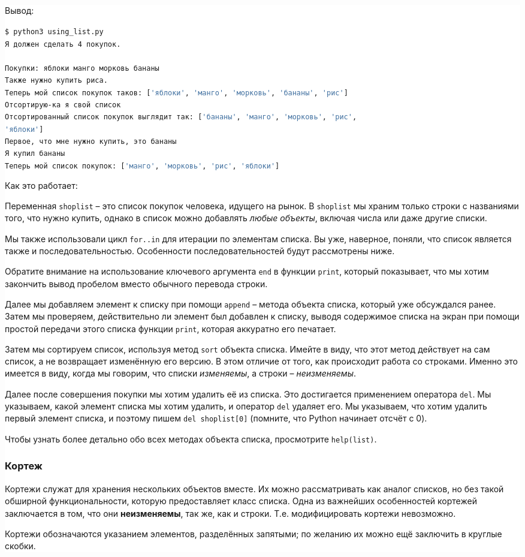 
Вывод:

```bash
$ python3 using_list.py
Я должен сделать 4 покупок.

Покупки: яблоки манго морковь бананы
Также нужно купить риса.
Теперь мой список покупок таков: ['яблоки', 'манго', 'морковь', 'бананы', 'рис']
Отсортирую-ка я свой список
Отсортированный список покупок выглядит так: ['бананы', 'манго', 'морковь', 'рис',
'яблоки']
Первое, что мне нужно купить, это бананы
Я купил бананы
Теперь мой список покупок: ['манго', 'морковь', 'рис', 'яблоки']
```

Как это работает:

Переменная `shoplist` – это список покупок человека, идущего на рынок. В `shoplist` мы храним только строки с названиями того, что нужно купить, однако в список можно добавлять _любые объекты_, включая числа или даже другие списки.

Мы также использовали цикл `for..in` для итерации по элементам списка. Вы уже, наверное, поняли, что список является также и последовательностью. Особенности последовательностей будут рассмотрены ниже.

Обратите внимание на использование ключевого аргумента `end` в функции `print`, который показывает, что мы хотим закончить вывод пробелом вместо обычного перевода строки.

Далее мы добавляем элемент к списку при помощи `append` – метода объекта списка, который уже обсуждался ранее. Затем мы проверяем, действительно ли элемент был добавлен к списку, выводя содержимое списка на экран при помощи простой передачи этого списка функции `print`, которая аккуратно его печатает.

Затем мы сортируем список, используя метод `sort` объекта списка. Имейте в виду, что этот метод действует на сам список, а не возвращает изменённую его версию. В этом отличие от того, как происходит работа со строками. Именно это имеется в виду, когда мы говорим, что списки _изменяемы_, а строки – _неизменяемы_.

Далее после совершения покупки мы хотим удалить её из списка. Это достигается применением оператора `del`. Мы указываем, какой элемент списка мы хотим удалить, и оператор `del` удаляет его. Мы указываем, что хотим удалить первый элемент списка, и поэтому пишем `del shoplist[0]` (помните, что Python начинает отсчёт с 0).

Чтобы узнать более детально обо всех методах объекта списка, просмотрите `help(list)`.

### Кортеж

Кортежи служат для хранения нескольких объектов вместе. Их можно рассматривать как аналог списков, но без такой обширной функциональности, которую предоставляет класс списка. Одна из важнейших особенностей кортежей заключается в том, что они **неизменяемы**, так же, как и строки. Т.е. модифицировать кортежи невозможно.

Кортежи обозначаются указанием элементов, разделённых запятыми; по желанию их можно ещё заключить в круглые скобки.
